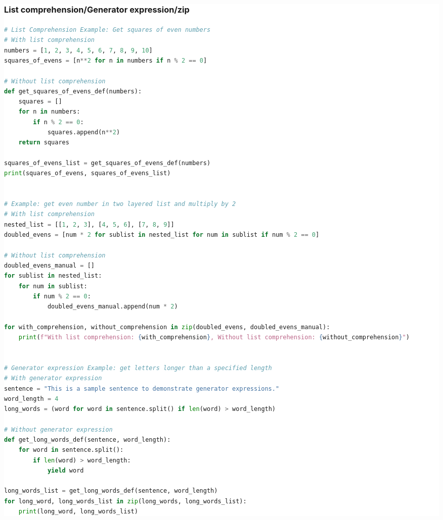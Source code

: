 ### List comprehension/Generator expression/zip

```python
# List Comprehension Example: Get squares of even numbers
# With list comprehension
numbers = [1, 2, 3, 4, 5, 6, 7, 8, 9, 10]
squares_of_evens = [n**2 for n in numbers if n % 2 == 0]

# Without list comprehension
def get_squares_of_evens_def(numbers):
    squares = []
    for n in numbers:
        if n % 2 == 0:
            squares.append(n**2)
    return squares

squares_of_evens_list = get_squares_of_evens_def(numbers)
print(squares_of_evens, squares_of_evens_list)


# Example: get even number in two layered list and multiply by 2
# With list comprehension
nested_list = [[1, 2, 3], [4, 5, 6], [7, 8, 9]]
doubled_evens = [num * 2 for sublist in nested_list for num in sublist if num % 2 == 0]

# Without list comprehension
doubled_evens_manual = []
for sublist in nested_list:
    for num in sublist:
        if num % 2 == 0:
            doubled_evens_manual.append(num * 2)

for with_comprehension, without_comprehension in zip(doubled_evens, doubled_evens_manual):
    print(f"With list comprehension: {with_comprehension}, Without list comprehension: {without_comprehension}")
    

# Generator expression Example: get letters longer than a specified length
# With generator expression
sentence = "This is a sample sentence to demonstrate generator expressions."
word_length = 4
long_words = (word for word in sentence.split() if len(word) > word_length)

# Without generator expression
def get_long_words_def(sentence, word_length):
    for word in sentence.split():
        if len(word) > word_length:
            yield word

long_words_list = get_long_words_def(sentence, word_length)
for long_word, long_words_list in zip(long_words, long_words_list):
    print(long_word, long_words_list)
```
